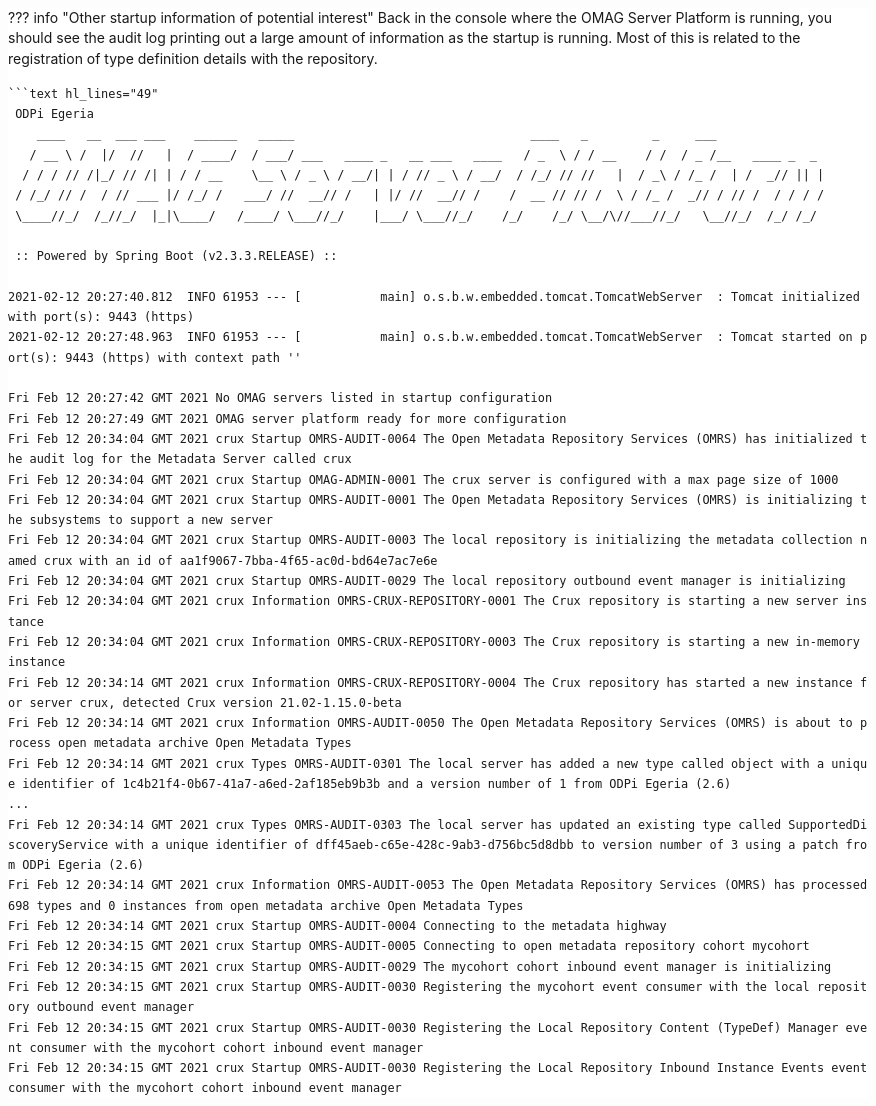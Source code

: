??? info "Other startup information of potential interest"
    Back in the console where the OMAG Server Platform is running, you should see the audit log
    printing out a large amount of information as the startup is running. Most of this is
    related to the registration of type definition details with the repository.

    ```text hl_lines="49"
     ODPi Egeria
        ____   __  ___ ___    ______   _____                                 ____   _         _     ___
       / __ \ /  |/  //   |  / ____/  / ___/ ___   ____ _   __ ___   ____   / _  \ / / __    / /  / _ /__   ____ _  _
      / / / // /|_/ // /| | / / __    \__ \ / _ \ / __/| | / // _ \ / __/  / /_/ // //   |  / _\ / /_ /  | /  _// || |
     / /_/ // /  / // ___ |/ /_/ /   ___/ //  __// /   | |/ //  __// /    /  __ // // /  \ / /_ /  _// / // /  / / / /
     \____//_/  /_//_/  |_|\____/   /____/ \___//_/    |___/ \___//_/    /_/    /_/ \__/\//___//_/   \__//_/  /_/ /_/
    
     :: Powered by Spring Boot (v2.3.3.RELEASE) ::
    
    2021-02-12 20:27:40.812  INFO 61953 --- [           main] o.s.b.w.embedded.tomcat.TomcatWebServer  : Tomcat initialized with port(s): 9443 (https)
    2021-02-12 20:27:48.963  INFO 61953 --- [           main] o.s.b.w.embedded.tomcat.TomcatWebServer  : Tomcat started on port(s): 9443 (https) with context path ''
    
    Fri Feb 12 20:27:42 GMT 2021 No OMAG servers listed in startup configuration
    Fri Feb 12 20:27:49 GMT 2021 OMAG server platform ready for more configuration
    Fri Feb 12 20:34:04 GMT 2021 crux Startup OMRS-AUDIT-0064 The Open Metadata Repository Services (OMRS) has initialized the audit log for the Metadata Server called crux
    Fri Feb 12 20:34:04 GMT 2021 crux Startup OMAG-ADMIN-0001 The crux server is configured with a max page size of 1000
    Fri Feb 12 20:34:04 GMT 2021 crux Startup OMRS-AUDIT-0001 The Open Metadata Repository Services (OMRS) is initializing the subsystems to support a new server
    Fri Feb 12 20:34:04 GMT 2021 crux Startup OMRS-AUDIT-0003 The local repository is initializing the metadata collection named crux with an id of aa1f9067-7bba-4f65-ac0d-bd64e7ac7e6e
    Fri Feb 12 20:34:04 GMT 2021 crux Startup OMRS-AUDIT-0029 The local repository outbound event manager is initializing
    Fri Feb 12 20:34:04 GMT 2021 crux Information OMRS-CRUX-REPOSITORY-0001 The Crux repository is starting a new server instance
    Fri Feb 12 20:34:04 GMT 2021 crux Information OMRS-CRUX-REPOSITORY-0003 The Crux repository is starting a new in-memory instance
    Fri Feb 12 20:34:14 GMT 2021 crux Information OMRS-CRUX-REPOSITORY-0004 The Crux repository has started a new instance for server crux, detected Crux version 21.02-1.15.0-beta
    Fri Feb 12 20:34:14 GMT 2021 crux Information OMRS-AUDIT-0050 The Open Metadata Repository Services (OMRS) is about to process open metadata archive Open Metadata Types
    Fri Feb 12 20:34:14 GMT 2021 crux Types OMRS-AUDIT-0301 The local server has added a new type called object with a unique identifier of 1c4b21f4-0b67-41a7-a6ed-2af185eb9b3b and a version number of 1 from ODPi Egeria (2.6)
    ...
    Fri Feb 12 20:34:14 GMT 2021 crux Types OMRS-AUDIT-0303 The local server has updated an existing type called SupportedDiscoveryService with a unique identifier of dff45aeb-c65e-428c-9ab3-d756bc5d8dbb to version number of 3 using a patch from ODPi Egeria (2.6)
    Fri Feb 12 20:34:14 GMT 2021 crux Information OMRS-AUDIT-0053 The Open Metadata Repository Services (OMRS) has processed 698 types and 0 instances from open metadata archive Open Metadata Types
    Fri Feb 12 20:34:14 GMT 2021 crux Startup OMRS-AUDIT-0004 Connecting to the metadata highway
    Fri Feb 12 20:34:15 GMT 2021 crux Startup OMRS-AUDIT-0005 Connecting to open metadata repository cohort mycohort
    Fri Feb 12 20:34:15 GMT 2021 crux Startup OMRS-AUDIT-0029 The mycohort cohort inbound event manager is initializing
    Fri Feb 12 20:34:15 GMT 2021 crux Startup OMRS-AUDIT-0030 Registering the mycohort event consumer with the local repository outbound event manager
    Fri Feb 12 20:34:15 GMT 2021 crux Startup OMRS-AUDIT-0030 Registering the Local Repository Content (TypeDef) Manager event consumer with the mycohort cohort inbound event manager
    Fri Feb 12 20:34:15 GMT 2021 crux Startup OMRS-AUDIT-0030 Registering the Local Repository Inbound Instance Events event consumer with the mycohort cohort inbound event manager